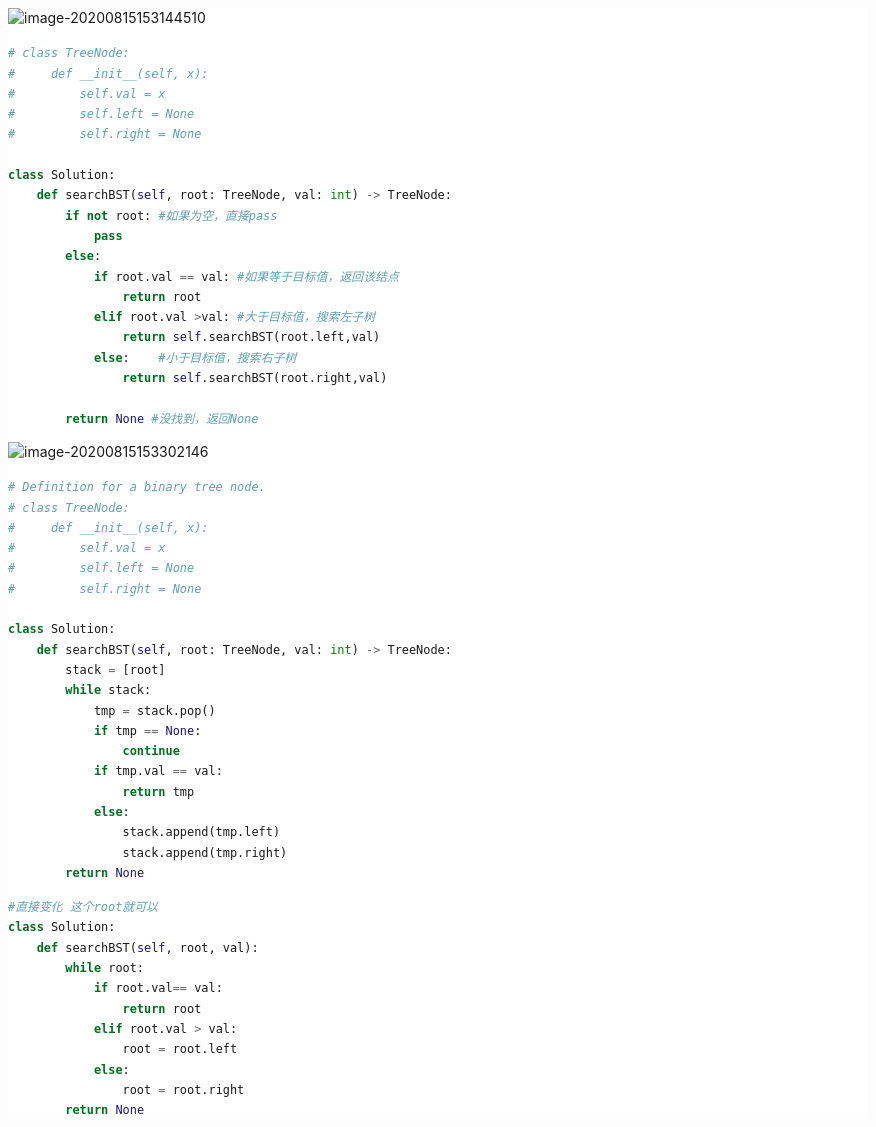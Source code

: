 ![image-20200815153144510](C:\Users\kumi\AppData\Roaming\Typora\typora-user-images\image-20200815153144510.png)

```python
# class TreeNode:
#     def __init__(self, x):
#         self.val = x
#         self.left = None
#         self.right = None

class Solution:
    def searchBST(self, root: TreeNode, val: int) -> TreeNode:
        if not root: #如果为空，直接pass
            pass
        else:
            if root.val == val: #如果等于目标值，返回该结点
                return root
            elif root.val >val: #大于目标值，搜索左子树
                return self.searchBST(root.left,val)
            else:    #小于目标值，搜索右子树
                return self.searchBST(root.right,val)
        
        return None #没找到，返回None

```

![image-20200815153302146](C:\Users\kumi\AppData\Roaming\Typora\typora-user-images\image-20200815153302146.png)

```python
# Definition for a binary tree node.
# class TreeNode:
#     def __init__(self, x):
#         self.val = x
#         self.left = None
#         self.right = None

class Solution:
    def searchBST(self, root: TreeNode, val: int) -> TreeNode:
        stack = [root]
        while stack:
            tmp = stack.pop()
            if tmp == None:
                continue
            if tmp.val == val:
                return tmp
            else:
                stack.append(tmp.left)
                stack.append(tmp.right)
        return None
```

```python
#直接变化 这个root就可以
class Solution:
    def searchBST(self, root, val):
        while root:
            if root.val== val:
                return root
            elif root.val > val:
                root = root.left
            else:
                root = root.right
        return None


```
